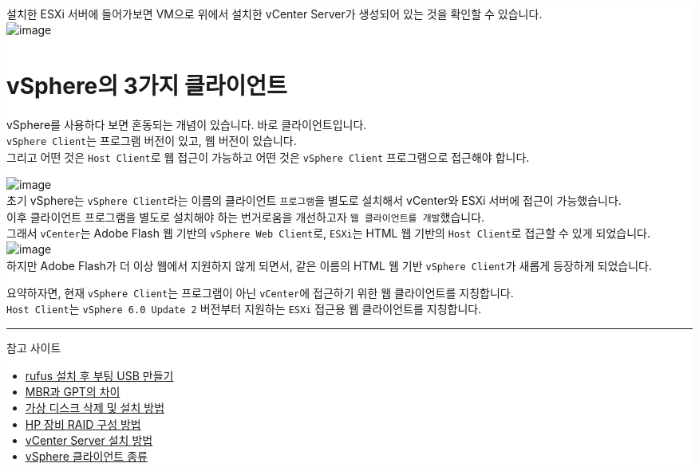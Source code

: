 설치한 ESXi 서버에 들어가보면 VM으로 위에서 설치한 vCenter Server가 생성되어 있는 것을 확인할 수 있습니다.   
![image](https://user-images.githubusercontent.com/43658658/143844926-346aea8b-30e6-4fc4-bcba-e150ef32187a.png)

# vSphere의 3가지 클라이언트

vSphere를 사용하다 보면 혼동되는 개념이 있습니다. 바로 클라이언트입니다.   
`vSphere Client`는 프로그램 버전이 있고, 웹 버전이 있습니다.    
그리고 어떤 것은 `Host Client`로 웹 접근이 가능하고 어떤 것은 `vSphere Client` 프로그램으로 접근해야 합니다.

![image](https://user-images.githubusercontent.com/43658658/143862361-bc5aa883-cb8f-4221-8463-6c321a1c653c.png)   
초기 vSphere는 `vSphere Client`라는 이름의 클라이언트 `프로그램`을 별도로 설치해서 vCenter와 ESXi 서버에 접근이 가능했습니다.   
이후 클라이언트 프로그램을 별도로 설치해야 하는 번거로움을 개선하고자 `웹 클라이언트를 개발`했습니다.   
그래서 `vCenter`는 Adobe Flash 웹 기반의 `vSphere Web Client`로, `ESXi`는 HTML 웹 기반의 `Host Client`로 접근할 수 있게 되었습니다.   
![image](https://user-images.githubusercontent.com/43658658/142873371-18ce738c-a74b-4ec3-888f-a7ece73b70be.png)   
하지만 Adobe Flash가 더 이상 웹에서 지원하지 않게 되면서, 같은 이름의 HTML 웹 기반 `vSphere Client`가 새롭게 등장하게 되었습니다.

요약하자면, 현재 `vSphere Client`는 프로그램이 아닌 `vCenter`에 접근하기 위한 웹 클라이언트를 지칭합니다.   
`Host Client`는 `vSphere 6.0 Update 2` 버전부터 지원하는 `ESXi` 접근용 웹 클라이언트를 지칭합니다.

---

참고 사이트   
- [rufus 설치 후 부팅 USB 만들기](https://blog.akionz.com/74)
- [MBR과 GPT의 차이](https://m.blog.naver.com/kangyh5/221846708215)
- [가상 디스크 삭제 및 설치 방법](https://www.dell.com/support/kbdoc/ko-kr/000139093/a-a-a-dell-a-a-a-a-a-a-a-a-a-a-a-a-a-a-dell-poweredge)
- [HP 장비 RAID 구성 방법](https://soldier5683.tistory.com/29)
- [vCenter Server 설치 방법](https://imbang.net/2019/05/18/vcsa-vcenter-server-appliance-6-5-gui-%EC%84%A4%EC%B9%98-%ED%95%98%EA%B8%B0/)
- [vSphere 클라이언트 종류](https://kb.vmware.com/s/article/2147929)

